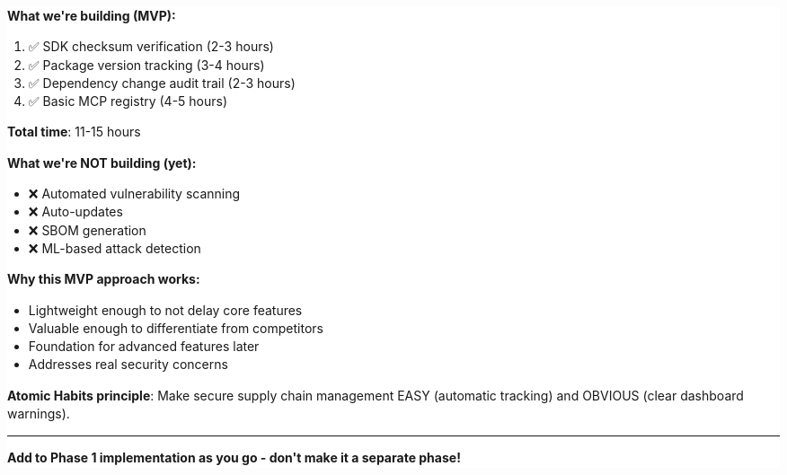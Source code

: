 **What we're building (MVP):**
1. ✅ SDK checksum verification (2-3 hours)
2. ✅ Package version tracking (3-4 hours)
3. ✅ Dependency change audit trail (2-3 hours)
4. ✅ Basic MCP registry (4-5 hours)

**Total time**: 11-15 hours

**What we're NOT building (yet):**
- ❌ Automated vulnerability scanning
- ❌ Auto-updates
- ❌ SBOM generation
- ❌ ML-based attack detection

**Why this MVP approach works:**
- Lightweight enough to not delay core features
- Valuable enough to differentiate from competitors
- Foundation for advanced features later
- Addresses real security concerns

**Atomic Habits principle**: Make secure supply chain management EASY (automatic tracking) and OBVIOUS (clear dashboard warnings).

---

**Add to Phase 1 implementation as you go - don't make it a separate phase!**
